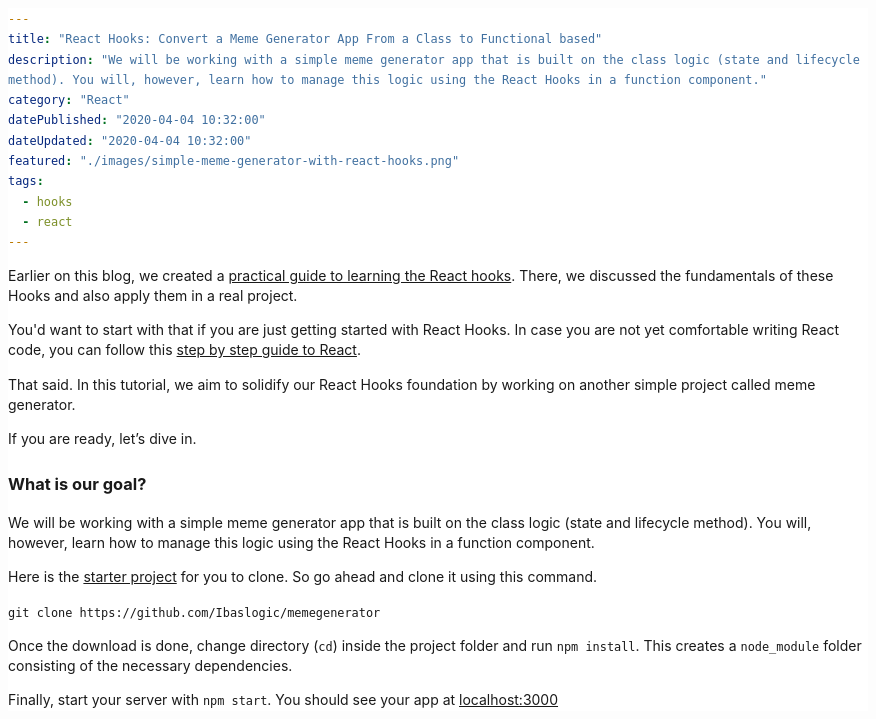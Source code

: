 ```yaml
---
title: "React Hooks: Convert a Meme Generator App From a Class to Functional based"
description: "We will be working with a simple meme generator app that is built on the class logic (state and lifecycle method). You will, however, learn how to manage this logic using the React Hooks in a function component."
category: "React"
datePublished: "2020-04-04 10:32:00"
dateUpdated: "2020-04-04 10:32:00"
featured: "./images/simple-meme-generator-with-react-hooks.png"
tags:
  - hooks
  - react
---
```


Earlier on this blog, we created a [practical guide to learning the React hooks](/react-hooks-tutorial/ "react hook tutorial"). There, we discussed the fundamentals of these Hooks and also apply them in a real project.

You'd want to start with that if you are just getting started with React Hooks. In case you are not yet comfortable writing React code, you can follow this [step by step guide to React](/react-tutorial-for-beginners/ "react tutorial").

That said. In this tutorial, we aim to solidify our React Hooks foundation by working on another simple project called meme generator.

If you are ready, let’s dive in.

### What is our goal?

We will be working with a simple meme generator app that is built on the class logic (state and lifecycle method). You will, however, learn how to manage this logic using the React Hooks in a function component.

Here is the [starter project](https://github.com/Ibaslogic/memegenerator "meme generator starter") for you to clone. So go ahead and clone it using this command.

```
git clone https://github.com/Ibaslogic/memegenerator
```

Once the download is done, change directory (`cd`) inside the project folder and run `npm install`. This creates a `node_module` folder consisting of the necessary dependencies.

Finally, start your server with `npm start`. You should see your app at [localhost:3000](http://localhost:3000/ "dev server")
